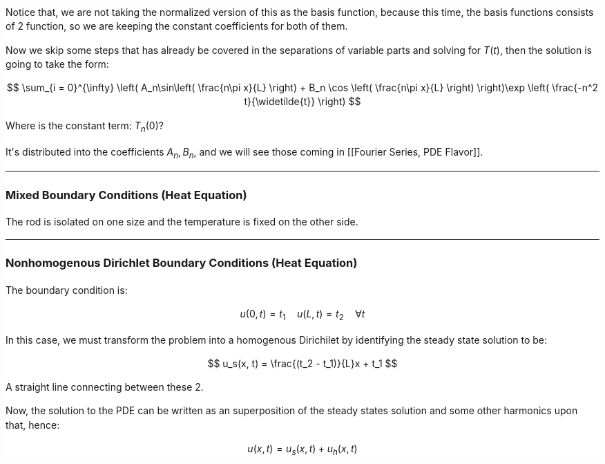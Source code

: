 Notice that, we are not taking the normalized version of this as the basis function, because this time, the basis functions consists of 2 function, so we are keeping the constant coefficients for both of them. 

Now we skip some steps that has already be covered in the separations of variable parts and solving for $T(t)$, then the solution is going to take the form: 

$$
\sum_{i = 0}^{\infty}
\left(
    A_n\sin\left(
        \frac{n\pi x}{L}
    \right) + 
    B_n \cos \left(
        \frac{n\pi x}{L}
    \right)
\right)\exp \left(
    \frac{-n^2 t}{\widetilde{t}}
\right)
$$


Where is the constant term: $T_n(0)$? 

It's distributed into the coefficients $A_n, B_n$, and we will see those coming in [[Fourier Series, PDE Flavor]]. 

---
### **Mixed Boundary Conditions (Heat Equation)**

The rod is isolated on one size and the temperature is fixed on the other side.

---
### **Nonhomogenous Dirichlet Boundary Conditions (Heat Equation)**

The boundary condition is: 

$$
u(0, t) = t_1 \quad u(L, t) = t_2 \quad \forall t
$$

In this case, we must transform the problem into a homogenous Dirichilet by identifying the steady state solution to be: 

$$
u_s(x, t) = \frac{(t_2 - t_1)}{L}x + t_1
$$

A straight line connecting between these 2. 

Now, the solution to the PDE can be written as an superposition of the steady states solution and some other harmonics upon that, hence: 

$$
u(x, t) = u_s(x, t) + u_h(x, t)
$$
